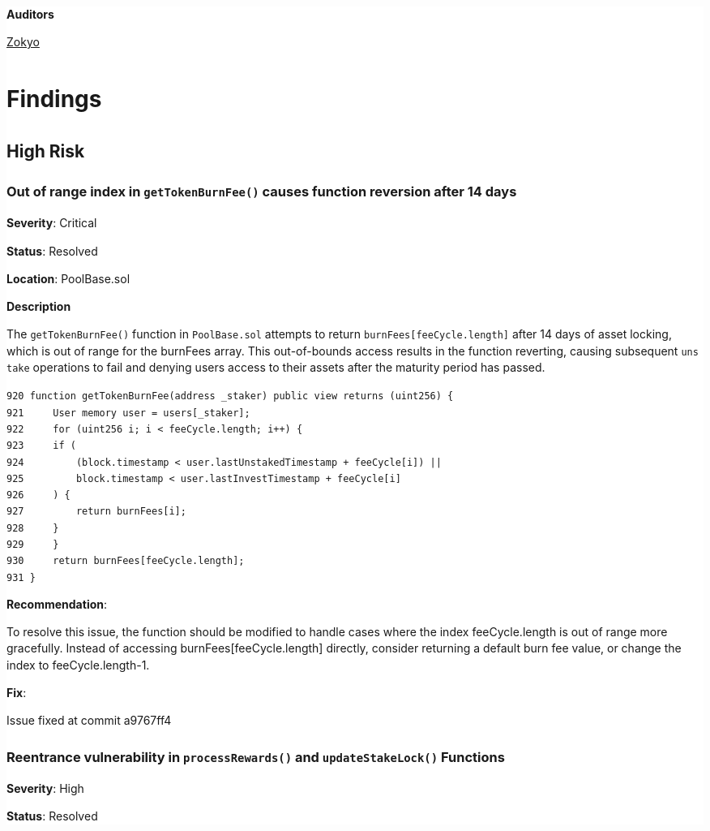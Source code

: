 **Auditors**

[Zokyo](https://x.com/zokyo_io)

# Findings

## High Risk

###  Out of range index in `getTokenBurnFee()` causes function reversion after 14 days

**Severity**: Critical

**Status**: Resolved

**Location**: PoolBase.sol

**Description**

The `getTokenBurnFee()` function in `PoolBase.sol` attempts to return `burnFees[feeCycle.length]` after 14 days of asset locking, which is out of range for the burnFees array. This out-of-bounds access results in the function reverting, causing subsequent `unstake` operations to fail and denying users access to their assets after the maturity period has passed.

```solidity
920 function getTokenBurnFee(address _staker) public view returns (uint256) {
921     User memory user = users[_staker];
922     for (uint256 i; i < feeCycle.length; i++) {
923     if (
924         (block.timestamp < user.lastUnstakedTimestamp + feeCycle[i]) ||
925         block.timestamp < user.lastInvestTimestamp + feeCycle[i]
926     ) {
927         return burnFees[i];
928     }
929     }
930     return burnFees[feeCycle.length];
931 }
```

**Recommendation**: 

To resolve this issue, the function should be modified to handle cases where the index feeCycle.length is out of range more gracefully. Instead of accessing burnFees[feeCycle.length] directly, consider returning a default burn fee value, or change the index to feeCycle.length-1.  

**Fix**:  

Issue fixed at commit a9767ff4

### Reentrance vulnerability in `processRewards()` and `updateStakeLock()` Functions

**Severity**: High

**Status**: Resolved
